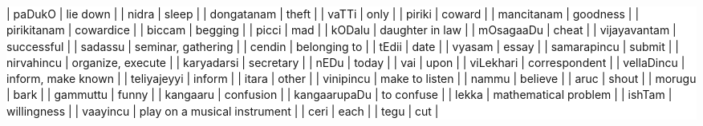 | paDukO | lie down |
| nidra | sleep |
| dongatanam | theft |
| vaTTi | only |
| piriki | coward |
| mancitanam | goodness |
| pirikitanam | cowardice |
| biccam | begging |
| picci | mad |
| kODalu | daughter in law |
| mOsagaaDu | cheat |
| vijayavantam | successful |
| sadassu | seminar, gathering |
| cendin | belonging to |
| tEdii | date |
| vyasam | essay |
| samarapincu | submit |
| nirvahincu | organize, execute |
| karyadarsi | secretary |
| nEDu | today |
| vai | upon |
| viLekhari | correspondent |
| vellaDincu | inform, make known |
| teliyajeyyi | inform |
| itara | other |
| vinipincu | make to listen |
| nammu | believe |
| aruc | shout |
| morugu | bark |
| gammuttu | funny |
| kangaaru | confusion |
| kangaarupaDu | to confuse |
| lekka | mathematical problem |
| ishTam | willingness |
| vaayincu | play on a musical instrument |
| ceri | each |
| tegu | cut |